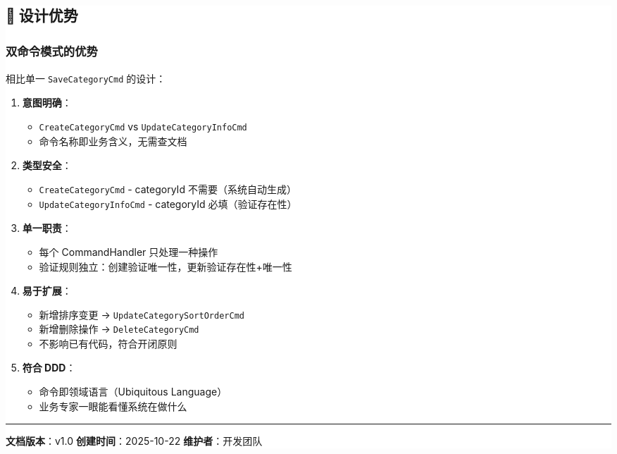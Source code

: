## 📌 设计优势

### **双命令模式的优势**

相比单一 `SaveCategoryCmd` 的设计：

1. **意图明确**：
   - `CreateCategoryCmd` vs `UpdateCategoryInfoCmd`
   - 命令名称即业务含义，无需查文档

2. **类型安全**：
   - `CreateCategoryCmd` - categoryId 不需要（系统自动生成）
   - `UpdateCategoryInfoCmd` - categoryId 必填（验证存在性）

3. **单一职责**：
   - 每个 CommandHandler 只处理一种操作
   - 验证规则独立：创建验证唯一性，更新验证存在性+唯一性

4. **易于扩展**：
   - 新增排序变更 → `UpdateCategorySortOrderCmd`
   - 新增删除操作 → `DeleteCategoryCmd`
   - 不影响已有代码，符合开闭原则

5. **符合 DDD**：
   - 命令即领域语言（Ubiquitous Language）
   - 业务专家一眼能看懂系统在做什么

---

**文档版本**：v1.0
**创建时间**：2025-10-22
**维护者**：开发团队
